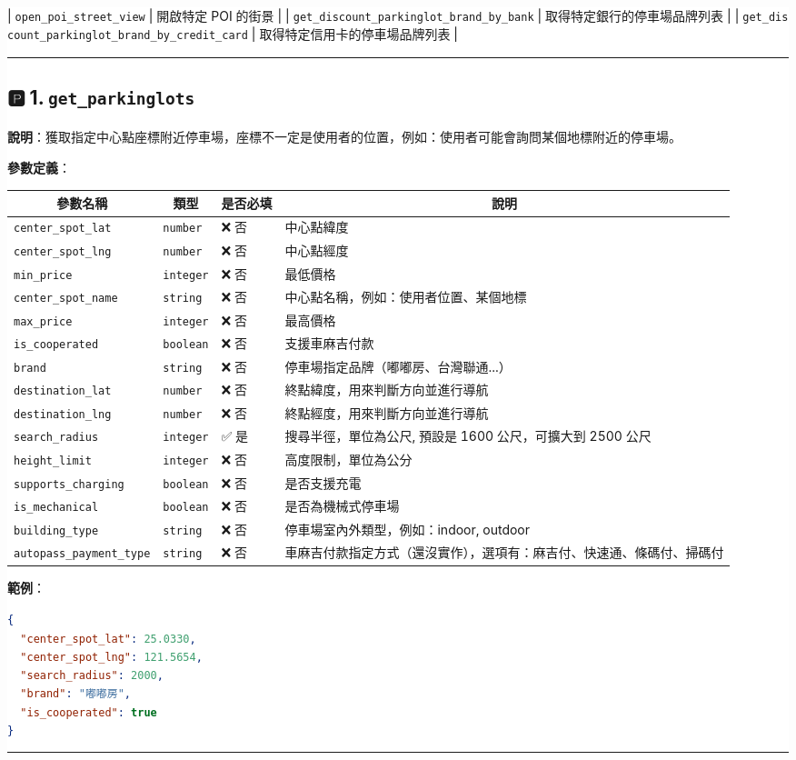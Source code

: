 | `open_poi_street_view` | 開啟特定 POI 的街景 |
| `get_discount_parkinglot_brand_by_bank` | 取得特定銀行的停車場品牌列表 |
| `get_discount_parkinglot_brand_by_credit_card` | 取得特定信用卡的停車場品牌列表 |

---

## 🅿️ 1. `get_parkinglots`

**說明**：獲取指定中心點座標附近停車場，座標不一定是使用者的位置，例如：使用者可能會詢問某個地標附近的停車場。

**參數定義**：

| 參數名稱 | 類型 | 是否必填 | 說明 |
|----|---|----|---|
| `center_spot_lat` | `number` | ❌ 否 | 中心點緯度 |
| `center_spot_lng` | `number` | ❌ 否 | 中心點經度 |
| `min_price` | `integer` | ❌ 否 | 最低價格 |
| `center_spot_name` | `string` | ❌ 否 | 中心點名稱，例如：使用者位置、某個地標 |
| `max_price` | `integer` | ❌ 否 | 最高價格 |
| `is_cooperated` | `boolean` | ❌ 否 | 支援車麻吉付款 |
| `brand` | `string` | ❌ 否 | 停車場指定品牌（嘟嘟房、台灣聯通...） |
| `destination_lat` | `number` | ❌ 否 | 終點緯度，用來判斷方向並進行導航 |
| `destination_lng` | `number` | ❌ 否 | 終點經度，用來判斷方向並進行導航 |
| `search_radius` | `integer` | ✅ 是 | 搜尋半徑，單位為公尺, 預設是 1600 公尺，可擴大到 2500 公尺 |
| `height_limit` | `integer` | ❌ 否 | 高度限制，單位為公分 |
| `supports_charging` | `boolean` | ❌ 否 | 是否支援充電 |
| `is_mechanical` | `boolean` | ❌ 否 | 是否為機械式停車場 |
| `building_type` | `string` | ❌ 否 | 停車場室內外類型，例如：indoor, outdoor |
| `autopass_payment_type` | `string` | ❌ 否 | 車麻吉付款指定方式（還沒實作），選項有：麻吉付、快速通、條碼付、掃碼付 |

**範例**：
```json
{
  "center_spot_lat": 25.0330,
  "center_spot_lng": 121.5654,
  "search_radius": 2000,
  "brand": "嘟嘟房",
  "is_cooperated": true
}
```

---
